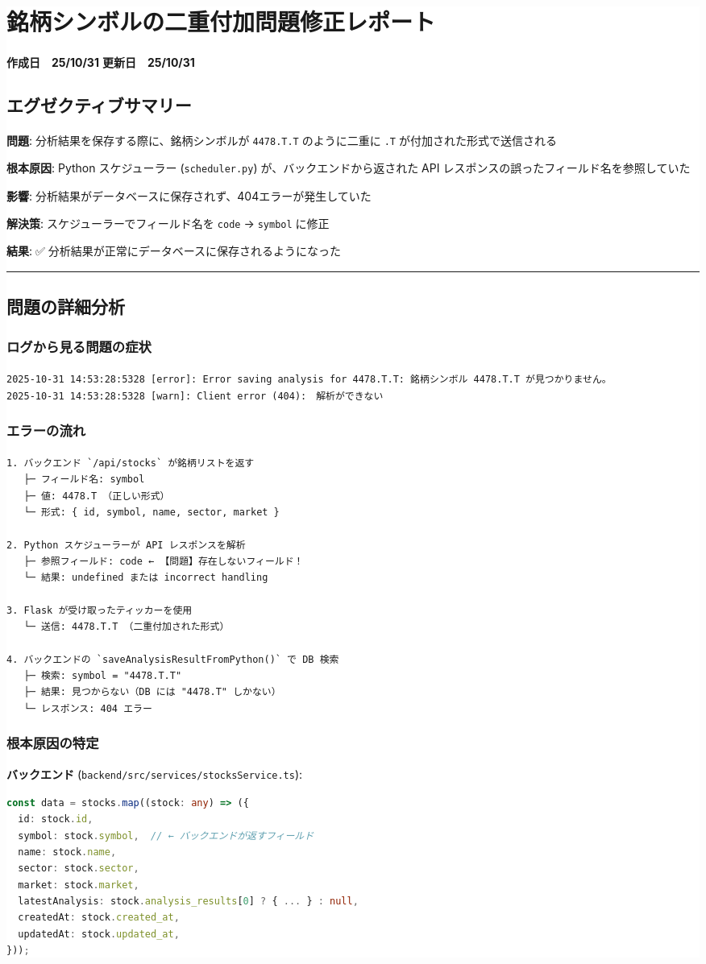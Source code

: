 # 銘柄シンボルの二重付加問題修正レポート

**作成日　25/10/31**
**更新日　25/10/31**

## エグゼクティブサマリー

**問題**: 分析結果を保存する際に、銘柄シンボルが `4478.T.T` のように二重に `.T` が付加された形式で送信される

**根本原因**: Python スケジューラー (`scheduler.py`) が、バックエンドから返された API レスポンスの誤ったフィールド名を参照していた

**影響**: 分析結果がデータベースに保存されず、404エラーが発生していた

**解決策**: スケジューラーでフィールド名を `code` → `symbol` に修正

**結果**: ✅ 分析結果が正常にデータベースに保存されるようになった

---

## 問題の詳細分析

### ログから見る問題の症状

```
2025-10-31 14:53:28:5328 [error]: Error saving analysis for 4478.T.T: 銘柄シンボル 4478.T.T が見つかりません。
2025-10-31 14:53:28:5328 [warn]: Client error (404):　解析ができない
```

### エラーの流れ

```
1. バックエンド `/api/stocks` が銘柄リストを返す
   ├─ フィールド名: symbol
   ├─ 値: 4478.T （正しい形式）
   └─ 形式: { id, symbol, name, sector, market }

2. Python スケジューラーが API レスポンスを解析
   ├─ 参照フィールド: code ← 【問題】存在しないフィールド！
   └─ 結果: undefined または incorrect handling

3. Flask が受け取ったティッカーを使用
   └─ 送信: 4478.T.T （二重付加された形式）

4. バックエンドの `saveAnalysisResultFromPython()` で DB 検索
   ├─ 検索: symbol = "4478.T.T"
   ├─ 結果: 見つからない（DB には "4478.T" しかない）
   └─ レスポンス: 404 エラー
```

### 根本原因の特定

**バックエンド** (`backend/src/services/stocksService.ts`):
```typescript
const data = stocks.map((stock: any) => ({
  id: stock.id,
  symbol: stock.symbol,  // ← バックエンドが返すフィールド
  name: stock.name,
  sector: stock.sector,
  market: stock.market,
  latestAnalysis: stock.analysis_results[0] ? { ... } : null,
  createdAt: stock.created_at,
  updatedAt: stock.updated_at,
}));
```
